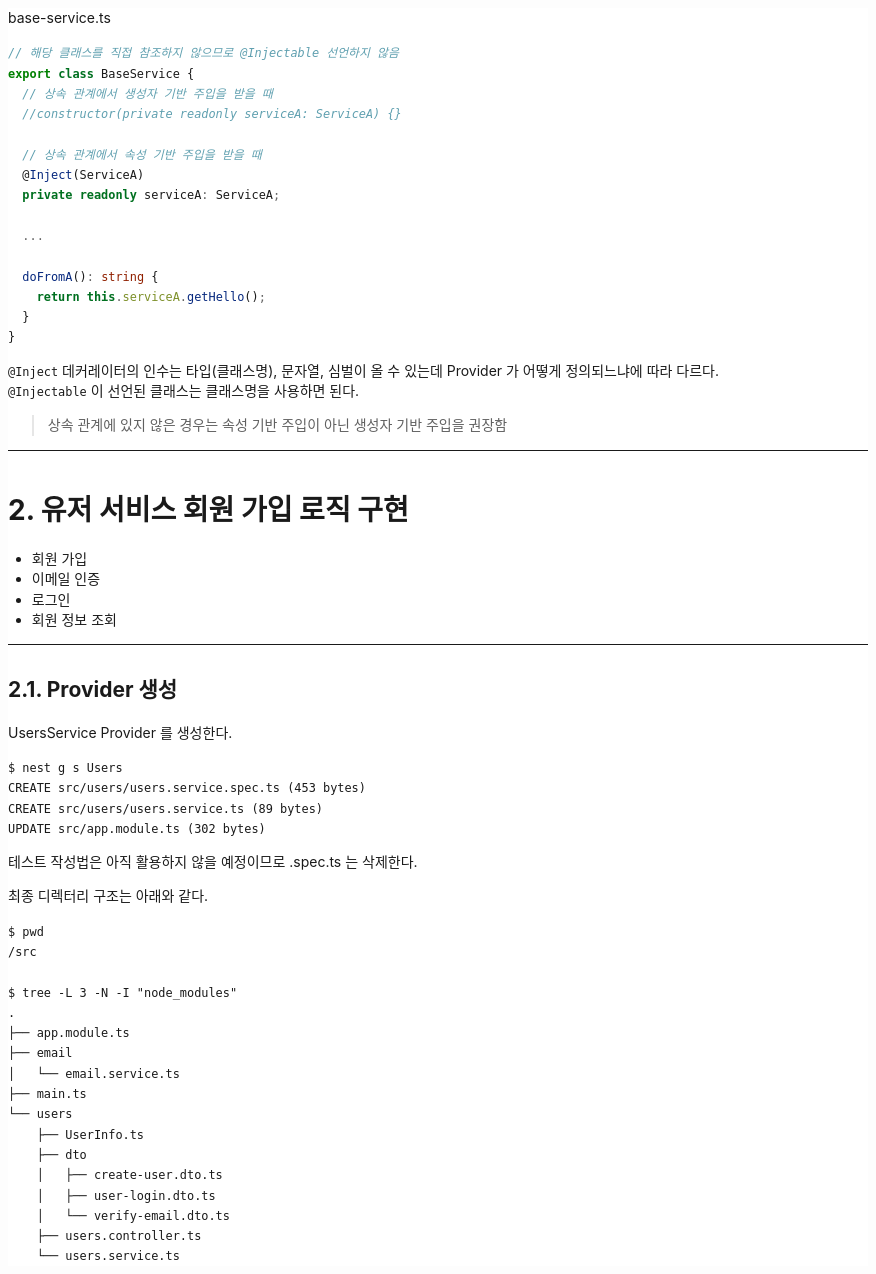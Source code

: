 base-service.ts
```ts
// 해당 클래스를 직접 참조하지 않으므로 @Injectable 선언하지 않음
export class BaseService {
  // 상속 관계에서 생성자 기반 주입을 받을 때
  //constructor(private readonly serviceA: ServiceA) {}

  // 상속 관계에서 속성 기반 주입을 받을 때
  @Inject(ServiceA)
  private readonly serviceA: ServiceA;

  ...
    
  doFromA(): string {
    return this.serviceA.getHello();
  }
}
```

`@Inject` 데커레이터의 인수는 타입(클래스명), 문자열, 심벌이 올 수 있는데 Provider 가 어떻게 정의되느냐에 따라 다르다.  
`@Injectable` 이 선언된 클래스는 클래스명을 사용하면 된다.  

> 상속 관계에 있지 않은 경우는 속성 기반 주입이 아닌 생성자 기반 주입을 권장함

---

# 2. 유저 서비스 회원 가입 로직 구현

- 회원 가입
- 이메일 인증
- 로그인
- 회원 정보 조회

---

## 2.1. Provider 생성

UsersService Provider 를 생성한다.
```shell
$ nest g s Users       
CREATE src/users/users.service.spec.ts (453 bytes)
CREATE src/users/users.service.ts (89 bytes)
UPDATE src/app.module.ts (302 bytes)
```

테스트 작성법은 아직 활용하지 않을 예정이므로 .spec.ts 는 삭제한다.

최종 디렉터리 구조는 아래와 같다.
```shell
$ pwd
/src

$ tree -L 3 -N -I "node_modules"
.
├── app.module.ts
├── email
│   └── email.service.ts
├── main.ts
└── users
    ├── UserInfo.ts
    ├── dto
    │   ├── create-user.dto.ts
    │   ├── user-login.dto.ts
    │   └── verify-email.dto.ts
    ├── users.controller.ts
    └── users.service.ts
```